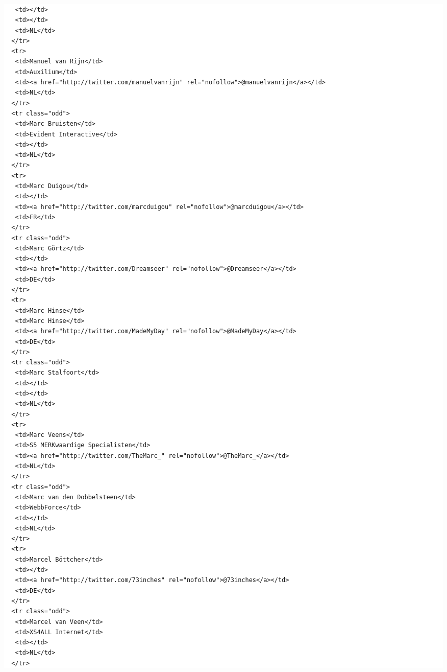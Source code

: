        <td></td>
       <td></td>
       <td>NL</td>
      </tr>
      <tr>
       <td>Manuel van Rijn</td>
       <td>Auxilium</td>
       <td><a href="http://twitter.com/manuelvanrijn" rel="nofollow">@manuelvanrijn</a></td>
       <td>NL</td>
      </tr>
      <tr class="odd">
       <td>Marc Bruisten</td>
       <td>Evident Interactive</td>
       <td></td>
       <td>NL</td>
      </tr>
      <tr>
       <td>Marc Duigou</td>
       <td></td>
       <td><a href="http://twitter.com/marcduigou" rel="nofollow">@marcduigou</a></td>
       <td>FR</td>
      </tr>
      <tr class="odd">
       <td>Marc Görtz</td>
       <td></td>
       <td><a href="http://twitter.com/Dreamseer" rel="nofollow">@Dreamseer</a></td>
       <td>DE</td>
      </tr>
      <tr>
       <td>Marc Hinse</td>
       <td>Marc Hinse</td>
       <td><a href="http://twitter.com/MadeMyDay" rel="nofollow">@MadeMyDay</a></td>
       <td>DE</td>
      </tr>
      <tr class="odd">
       <td>Marc Stalfoort</td>
       <td></td>
       <td></td>
       <td>NL</td>
      </tr>
      <tr>
       <td>Marc Veens</td>
       <td>S5 MERKwaardige Specialisten</td>
       <td><a href="http://twitter.com/TheMarc_" rel="nofollow">@TheMarc_</a></td>
       <td>NL</td>
      </tr>
      <tr class="odd">
       <td>Marc van den Dobbelsteen</td>
       <td>WebbForce</td>
       <td></td>
       <td>NL</td>
      </tr>
      <tr>
       <td>Marcel Böttcher</td>
       <td></td>
       <td><a href="http://twitter.com/73inches" rel="nofollow">@73inches</a></td>
       <td>DE</td>
      </tr>
      <tr class="odd">
       <td>Marcel van Veen</td>
       <td>XS4ALL Internet</td>
       <td></td>
       <td>NL</td>
      </tr>